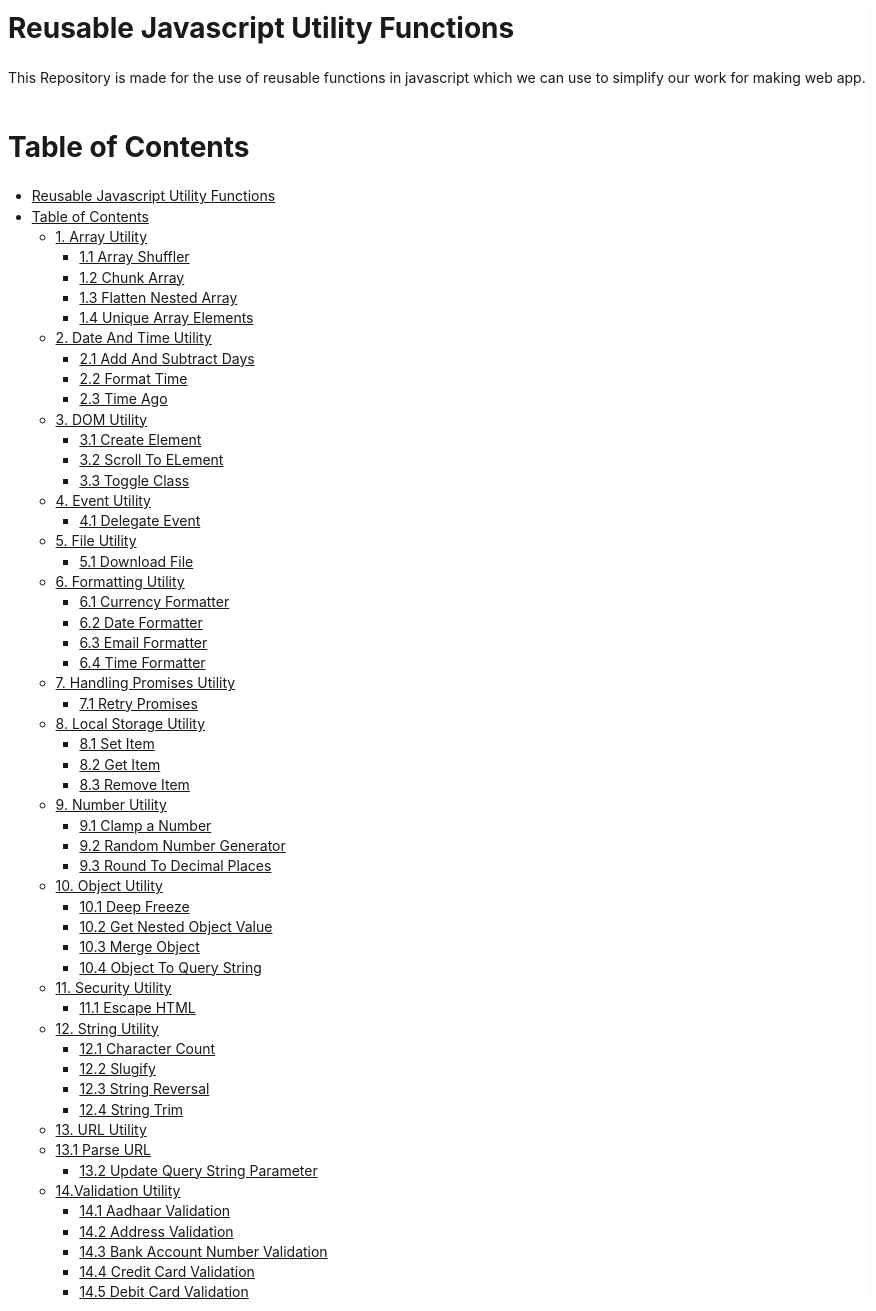# Reusable Javascript Utility Functions
This Repository is made for the use of reusable functions in javascript which we can use to simplify our work for making  web app.

# Table of Contents


- [Reusable Javascript Utility Functions](#reusable-javascript-utility-functions)
- [Table of Contents](#table-of-contents)
  - [1. Array Utility](#1-array-utility)
    - [1.1 Array Shuffler](#11-array-shuffler)
    - [1.2 Chunk Array](#12-chunk-array)
    - [1.3 Flatten Nested Array](#13-flatten-nested-array)
    - [1.4 Unique Array Elements](#14-unique-array-elements)
  - [2. Date And Time Utility](#2-date-and-time-utility)
    - [2.1 Add And Subtract Days](#21-add-and-subtract-days)
    - [2.2 Format Time](#22-format-time)
    - [2.3 Time Ago](#23-time-ago)
  - [3. DOM Utility](#3-dom-utility)
    - [3.1 Create Element](#31-create-element)
    - [3.2 Scroll To ELement](#32-scroll-to-element)
    - [3.3 Toggle Class](#33-toggle-class)
  - [4. Event Utility](#4-event-utility)
    - [4.1 Delegate Event](#41-delegate-event)
  - [5. File Utility](#5-file-utility)
      - [5.1 Download File](#51-download-file)
  - [6. Formatting Utility](#6-formatting-utility)
    - [6.1 Currency Formatter](#61-currency-formatter)
    - [6.2 Date Formatter](#62-date-formatter)
    - [6.3 Email Formatter](#63-email-formatter)
    - [6.4 Time Formatter](#64-time-formatter)
  - [7. Handling Promises Utility](#7-handling-promises-utility)
    - [7.1 Retry Promises](#71-retry-promises)
  - [8. Local Storage Utility](#8-local-storage-utility)
    - [8.1 Set Item](#81-set-item)
    - [8.2 Get Item](#82-get-item)
    - [8.3 Remove Item](#83-remove-item)
  - [9. Number Utility](#9-number-utility)
    - [9.1 Clamp a Number](#91-clamp-a-number)
    - [9.2 Random Number Generator](#92-random-number-generator)
    - [9.3 Round To Decimal Places](#93-round-to-decimal-places)
  - [10. Object Utility](#10-object-utility)
    - [10.1 Deep Freeze](#101-deep-freeze)
    - [10.2 Get Nested Object Value](#102-get-nested-object-value)
    - [10.3 Merge Object](#103-merge-object)
    - [10.4 Object To Query String](#104-object-to-query-string)
  - [11. Security Utility](#11-security-utility)
    - [11.1 Escape HTML](#111-escape-html)
  - [12. String Utility](#12-string-utility)
    - [12.1 Character Count](#121-character-count)
    - [12.2 Slugify](#122-slugify)
    - [12.3 String Reversal](#123-string-reversal)
    - [12.4 String Trim](#124-string-trim)
  - [13. URL Utility](#13-url-utility)
  - [13.1 Parse URL](#131-parse-url)
    - [13.2 Update Query String Parameter](#132-update-query-string-parameter)
  - [14.Validation Utility](#14validation-utility)
    - [14.1 Aadhaar Validation](#141-aadhaar-validation)
    - [14.2 Address Validation](#142-address-validation)
    - [14.3 Bank Account Number Validation](#143-bank-account-number-validation)
    - [14.4 Credit Card Validation](#144-credit-card-validation)
    - [14.5 Debit Card Validation](#145-debit-card-validation)